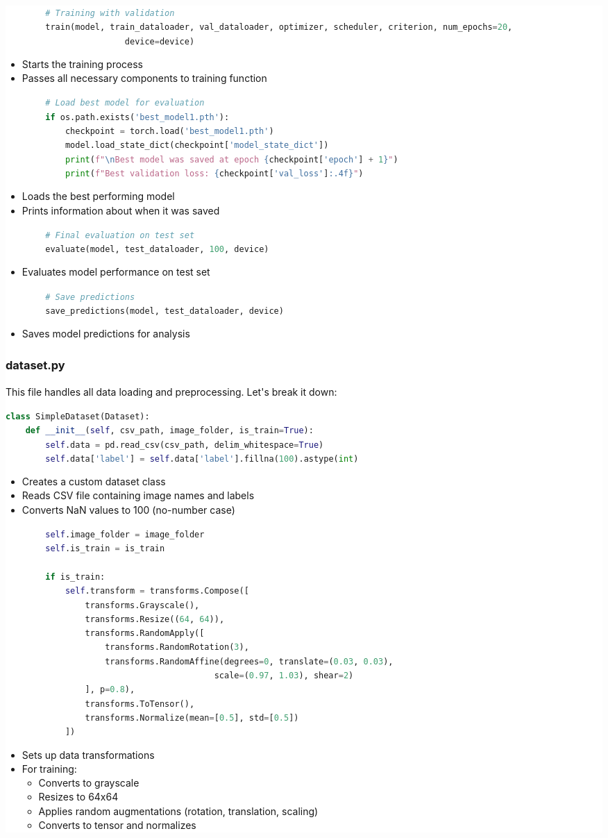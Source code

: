 ```python
        # Training with validation
        train(model, train_dataloader, val_dataloader, optimizer, scheduler, criterion, num_epochs=20,
                        device=device)
```
- Starts the training process
- Passes all necessary components to training function

```python
        # Load best model for evaluation
        if os.path.exists('best_model1.pth'):
            checkpoint = torch.load('best_model1.pth')
            model.load_state_dict(checkpoint['model_state_dict'])
            print(f"\nBest model was saved at epoch {checkpoint['epoch'] + 1}")
            print(f"Best validation loss: {checkpoint['val_loss']:.4f}")
```
- Loads the best performing model
- Prints information about when it was saved

```python
        # Final evaluation on test set
        evaluate(model, test_dataloader, 100, device)
```
- Evaluates model performance on test set

```python
        # Save predictions
        save_predictions(model, test_dataloader, device)
```
- Saves model predictions for analysis

### dataset.py
This file handles all data loading and preprocessing. Let's break it down:

```python
class SimpleDataset(Dataset):
    def __init__(self, csv_path, image_folder, is_train=True):
        self.data = pd.read_csv(csv_path, delim_whitespace=True)
        self.data['label'] = self.data['label'].fillna(100).astype(int)
```
- Creates a custom dataset class
- Reads CSV file containing image names and labels
- Converts NaN values to 100 (no-number case)

```python
        self.image_folder = image_folder
        self.is_train = is_train
        
        if is_train:
            self.transform = transforms.Compose([
                transforms.Grayscale(),
                transforms.Resize((64, 64)),
                transforms.RandomApply([
                    transforms.RandomRotation(3),
                    transforms.RandomAffine(degrees=0, translate=(0.03, 0.03), 
                                          scale=(0.97, 1.03), shear=2)
                ], p=0.8),
                transforms.ToTensor(),
                transforms.Normalize(mean=[0.5], std=[0.5])
            ])
```
- Sets up data transformations
- For training:
  - Converts to grayscale
  - Resizes to 64x64
  - Applies random augmentations (rotation, translation, scaling)
  - Converts to tensor and normalizes
